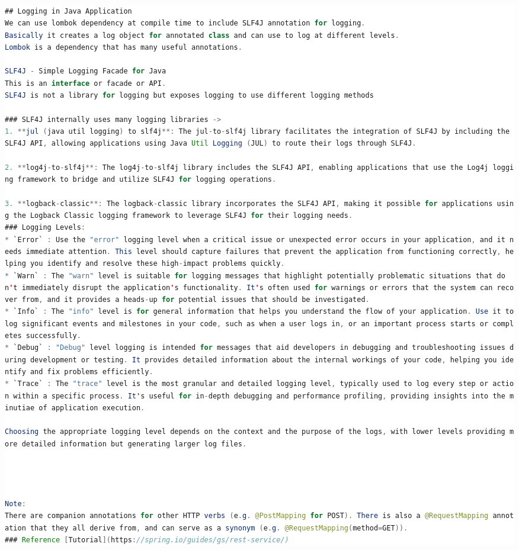    ```Java
## Logging in Java Application
We can use lombok dependency at compile time to include SLF4J annotation for logging.
Basically it creates a log object for annotated class and can use to log at different levels.
Lombok is a dependency that has many useful annotations.

SLF4J - Simple Logging Facade for Java
This is an interface or facade or API.
SLF4J is not a library for logging but exposes logging to use different logging methods

### SLF4J internally uses many logging libraries ->
1. **jul (java util logging) to slf4j**: The jul-to-slf4j library facilitates the integration of SLF4J by including the SLF4J API, allowing applications using Java Util Logging (JUL) to route their logs through SLF4J.

2. **log4j-to-slf4j**: The log4j-to-slf4j library includes the SLF4J API, enabling applications that use the Log4j logging framework to bridge and utilize SLF4J for logging operations.

3. **logback-classic**: The logback-classic library incorporates the SLF4J API, making it possible for applications using the Logback Classic logging framework to leverage SLF4J for their logging needs.
### Logging Levels:
* `Error` : Use the "error" logging level when a critical issue or unexpected error occurs in your application, and it needs immediate attention. This level should capture failures that prevent the application from functioning correctly, helping you identify and resolve these high-impact problems quickly.
* `Warn` : The "warn" level is suitable for logging messages that highlight potentially problematic situations that don't immediately disrupt the application's functionality. It's often used for warnings or errors that the system can recover from, and it provides a heads-up for potential issues that should be investigated.
* `Info` : The "info" level is for general information that helps you understand the flow of your application. Use it to log significant events and milestones in your code, such as when a user logs in, or an important process starts or completes successfully.
* `Debug` : "Debug" level logging is intended for messages that aid developers in debugging and troubleshooting issues during development or testing. It provides detailed information about the internal workings of your code, helping you identify and fix problems efficiently.
* `Trace` : The "trace" level is the most granular and detailed logging level, typically used to log every step or action within a specific process. It's useful for in-depth debugging and performance profiling, providing insights into the minutiae of application execution.

Choosing the appropriate logging level depends on the context and the purpose of the logs, with lower levels providing more detailed information but generating larger log files.




Note:
There are companion annotations for other HTTP verbs (e.g. @PostMapping for POST). There is also a @RequestMapping annotation that they all derive from, and can serve as a synonym (e.g. @RequestMapping(method=GET)).
### Reference [Tutorial](https://spring.io/guides/gs/rest-service/)